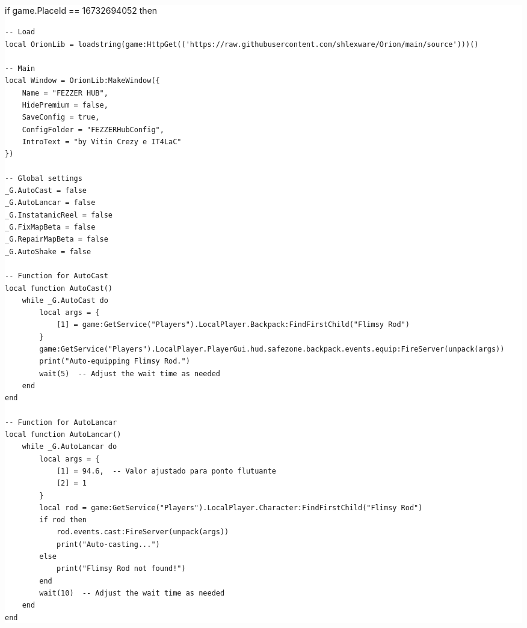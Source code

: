 if game.PlaceId == 16732694052 then

    -- Load
    local OrionLib = loadstring(game:HttpGet(('https://raw.githubusercontent.com/shlexware/Orion/main/source')))()

    -- Main
    local Window = OrionLib:MakeWindow({
        Name = "FEZZER HUB",
        HidePremium = false,
        SaveConfig = true,
        ConfigFolder = "FEZZERHubConfig",
        IntroText = "by Vitin Crezy e IT4LaC"
    })

    -- Global settings
    _G.AutoCast = false
    _G.AutoLancar = false
    _G.InstatanicReel = false
    _G.FixMapBeta = false
    _G.RepairMapBeta = false
    _G.AutoShake = false

    -- Function for AutoCast
    local function AutoCast()
        while _G.AutoCast do
            local args = {
                [1] = game:GetService("Players").LocalPlayer.Backpack:FindFirstChild("Flimsy Rod")
            }
            game:GetService("Players").LocalPlayer.PlayerGui.hud.safezone.backpack.events.equip:FireServer(unpack(args))
            print("Auto-equipping Flimsy Rod.")
            wait(5)  -- Adjust the wait time as needed
        end
    end

    -- Function for AutoLancar
    local function AutoLancar()
        while _G.AutoLancar do
            local args = {
                [1] = 94.6,  -- Valor ajustado para ponto flutuante
                [2] = 1
            }
            local rod = game:GetService("Players").LocalPlayer.Character:FindFirstChild("Flimsy Rod")
            if rod then
                rod.events.cast:FireServer(unpack(args))
                print("Auto-casting...")
            else
                print("Flimsy Rod not found!")
            end
            wait(10)  -- Adjust the wait time as needed
        end
    end
